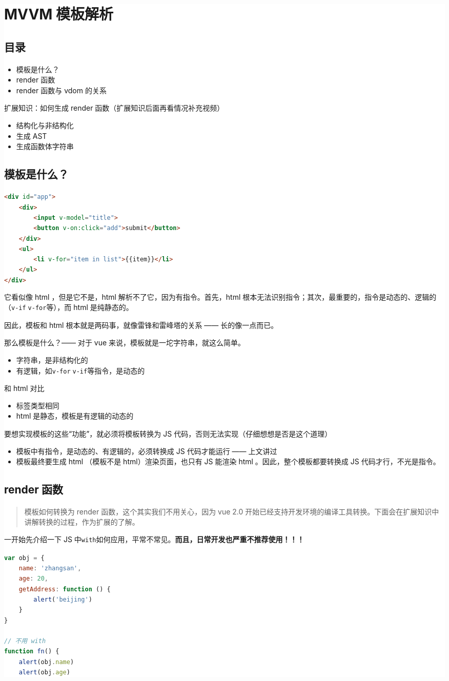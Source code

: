 # MVVM 模板解析

## 目录

- 模板是什么？
- render 函数
- render 函数与 vdom 的关系

扩展知识：如何生成 render 函数（扩展知识后面再看情况补充视频）

- 结构化与非结构化
- 生成 AST
- 生成函数体字符串

## 模板是什么？

``` html
<div id="app">
    <div>
        <input v-model="title">
        <button v-on:click="add">submit</button>
    </div>
    <ul>
        <li v-for="item in list">{{item}}</li>
    </ul>
</div>
```

它看似像 html ，但是它不是，html 解析不了它，因为有指令。首先，html 根本无法识别指令；其次，最重要的，指令是动态的、逻辑的（`v-if` `v-for`等），而 html 是纯静态的。

因此，模板和 html 根本就是两码事，就像雷锋和雷峰塔的关系 —— 长的像一点而已。

那么模板是什么？—— 对于 vue 来说，模板就是一坨字符串，就这么简单。

- 字符串，是非结构化的
- 有逻辑，如`v-for` `v-if`等指令，是动态的

和 html 对比

- 标签类型相同
- html 是静态，模板是有逻辑的动态的

要想实现模板的这些“功能”，就必须将模板转换为 JS 代码，否则无法实现（仔细想想是否是这个道理）

- 模板中有指令，是动态的、有逻辑的，必须转换成 JS 代码才能运行 —— 上文讲过
- 模板最终要生成 html （模板不是 html）渲染页面，也只有 JS 能渲染 html 。因此，整个模板都要转换成 JS 代码才行，不光是指令。

## render 函数

> 模板如何转换为 render 函数，这个其实我们不用关心，因为 vue 2.0 开始已经支持开发环境的编译工具转换。下面会在扩展知识中讲解转换的过程，作为扩展的了解。

一开始先介绍一下 JS 中`with`如何应用，平常不常见。**而且，日常开发也严重不推荐使用！！！**

```js
var obj = {
    name: 'zhangsan',
    age: 20,
    getAddress: function () {
        alert('beijing')
    }
}

// 不用 with
function fn() {
    alert(obj.name)
    alert(obj.age)
```